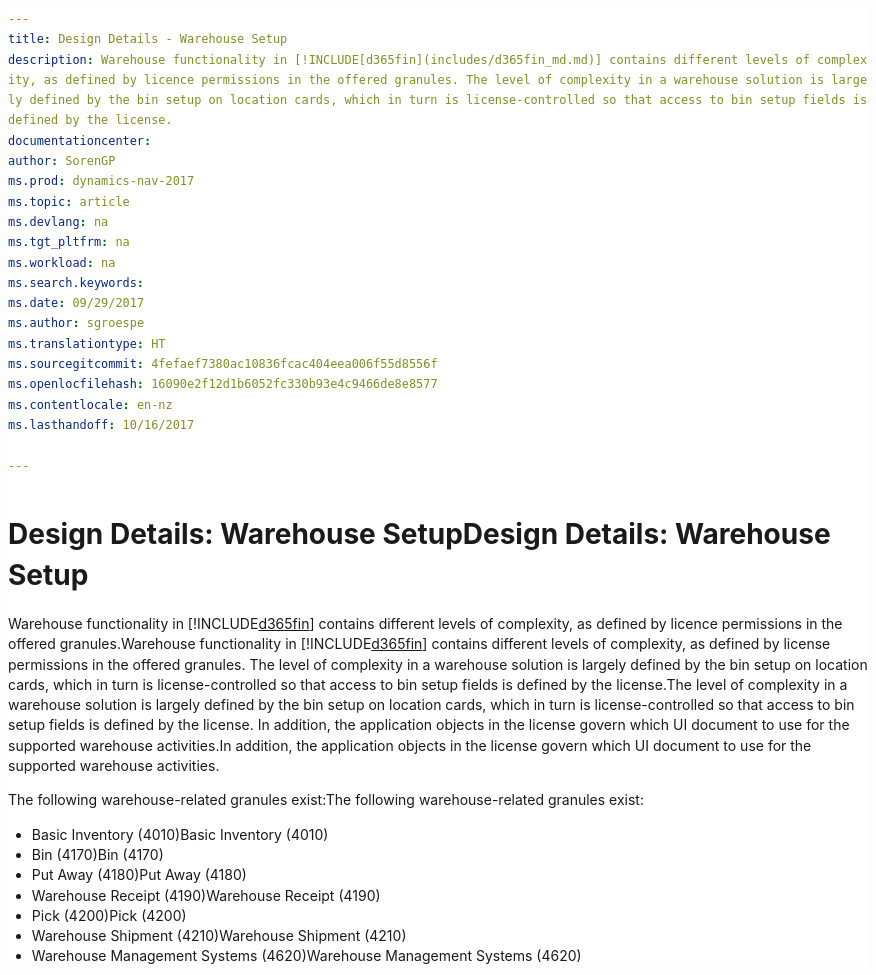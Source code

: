 ```yaml
---
title: Design Details - Warehouse Setup
description: Warehouse functionality in [!INCLUDE[d365fin](includes/d365fin_md.md)] contains different levels of complexity, as defined by licence permissions in the offered granules. The level of complexity in a warehouse solution is largely defined by the bin setup on location cards, which in turn is license-controlled so that access to bin setup fields is defined by the license.
documentationcenter: 
author: SorenGP
ms.prod: dynamics-nav-2017
ms.topic: article
ms.devlang: na
ms.tgt_pltfrm: na
ms.workload: na
ms.search.keywords: 
ms.date: 09/29/2017
ms.author: sgroespe
ms.translationtype: HT
ms.sourcegitcommit: 4fefaef7380ac10836fcac404eea006f55d8556f
ms.openlocfilehash: 16090e2f12d1b6052fc330b93e4c9466de8e8577
ms.contentlocale: en-nz
ms.lasthandoff: 10/16/2017

---
```

# <a name="design-details-warehouse-setup"></a><span data-ttu-id="c2465-104">Design Details: Warehouse Setup</span><span class="sxs-lookup"><span data-stu-id="c2465-104">Design Details: Warehouse Setup</span></span>
<span data-ttu-id="c2465-105">Warehouse functionality in [!INCLUDE[d365fin](includes/d365fin_md.md)] contains different levels of complexity, as defined by licence permissions in the offered granules.</span><span class="sxs-lookup"><span data-stu-id="c2465-105">Warehouse functionality in [!INCLUDE[d365fin](includes/d365fin_md.md)] contains different levels of complexity, as defined by license permissions in the offered granules.</span></span> <span data-ttu-id="c2465-106">The level of complexity in a warehouse solution is largely defined by the bin setup on location cards, which in turn is license-controlled so that access to bin setup fields is defined by the license.</span><span class="sxs-lookup"><span data-stu-id="c2465-106">The level of complexity in a warehouse solution is largely defined by the bin setup on location cards, which in turn is license-controlled so that access to bin setup fields is defined by the license.</span></span> <span data-ttu-id="c2465-107">In addition, the application objects in the license govern which UI document to use for the supported warehouse activities.</span><span class="sxs-lookup"><span data-stu-id="c2465-107">In addition, the application objects in the license govern which UI document to use for the supported warehouse activities.</span></span>  

<span data-ttu-id="c2465-108">The following warehouse-related granules exist:</span><span class="sxs-lookup"><span data-stu-id="c2465-108">The following warehouse-related granules exist:</span></span>  

-   <span data-ttu-id="c2465-109">Basic Inventory (4010)</span><span class="sxs-lookup"><span data-stu-id="c2465-109">Basic Inventory (4010)</span></span>  
-   <span data-ttu-id="c2465-110">Bin (4170)</span><span class="sxs-lookup"><span data-stu-id="c2465-110">Bin (4170)</span></span>  
-   <span data-ttu-id="c2465-111">Put Away (4180)</span><span class="sxs-lookup"><span data-stu-id="c2465-111">Put Away (4180)</span></span>  
-   <span data-ttu-id="c2465-112">Warehouse Receipt (4190)</span><span class="sxs-lookup"><span data-stu-id="c2465-112">Warehouse Receipt (4190)</span></span>  
-   <span data-ttu-id="c2465-113">Pick (4200)</span><span class="sxs-lookup"><span data-stu-id="c2465-113">Pick (4200)</span></span>  
-   <span data-ttu-id="c2465-114">Warehouse Shipment (4210)</span><span class="sxs-lookup"><span data-stu-id="c2465-114">Warehouse Shipment (4210)</span></span>  
-   <span data-ttu-id="c2465-115">Warehouse Management Systems (4620)</span><span class="sxs-lookup"><span data-stu-id="c2465-115">Warehouse Management Systems (4620)</span></span>  